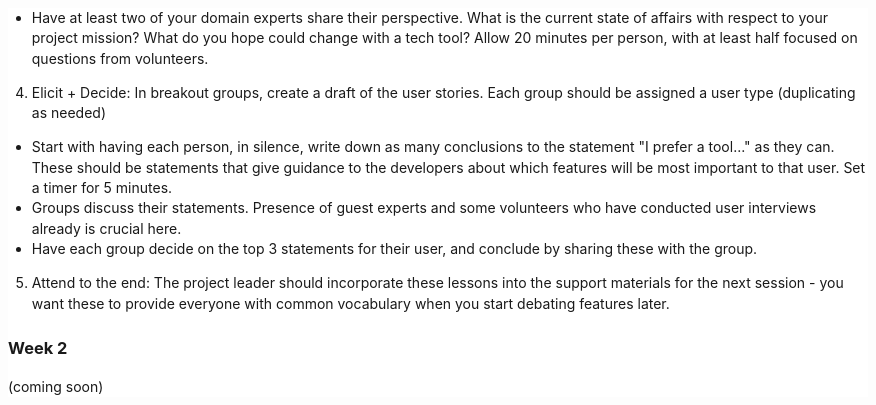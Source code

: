 * Have at least two of your domain experts share their perspective. What is the current state of affairs with respect to your project mission? What do you hope could change with a tech tool? Allow 20 minutes per person, with at least half focused on questions from volunteers.
4) Elicit + Decide: In breakout groups, create a draft of the user stories. Each group should be assigned a user type (duplicating as needed)
* Start with having each person, in silence, write down as many conclusions to the statement "I prefer a tool..." as they can. These should be statements that give guidance to the developers about which features will be most important to that user. Set a timer for 5 minutes.
* Groups discuss their statements. Presence of guest experts and some volunteers who have conducted user interviews already is crucial here.
* Have each group decide on the top 3 statements for their user, and conclude by sharing these with the group.
5) Attend to the end: The project leader should incorporate these lessons into the support materials for the next session - you want these to provide everyone with common vocabulary when you start debating features later.


### Week 2
(coming soon)
